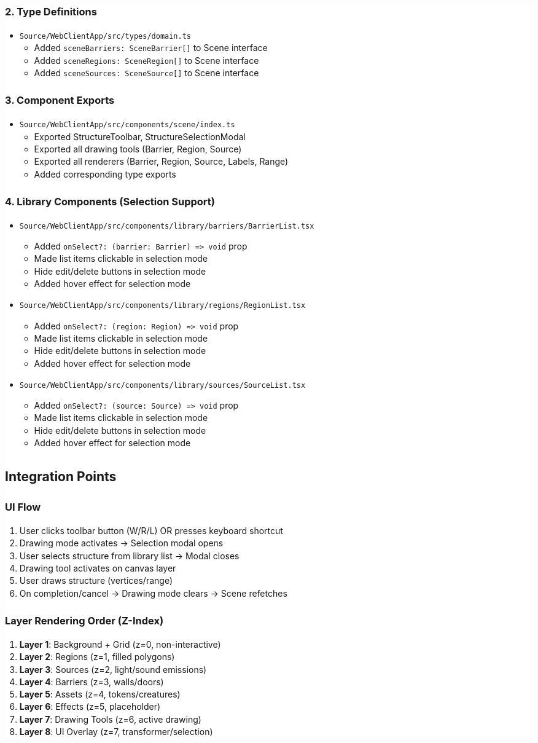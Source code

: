 ### 2. Type Definitions
- `Source/WebClientApp/src/types/domain.ts`
  - Added `sceneBarriers: SceneBarrier[]` to Scene interface
  - Added `sceneRegions: SceneRegion[]` to Scene interface
  - Added `sceneSources: SceneSource[]` to Scene interface

### 3. Component Exports
- `Source/WebClientApp/src/components/scene/index.ts`
  - Exported StructureToolbar, StructureSelectionModal
  - Exported all drawing tools (Barrier, Region, Source)
  - Exported all renderers (Barrier, Region, Source, Labels, Range)
  - Added corresponding type exports

### 4. Library Components (Selection Support)
- `Source/WebClientApp/src/components/library/barriers/BarrierList.tsx`
  - Added `onSelect?: (barrier: Barrier) => void` prop
  - Made list items clickable in selection mode
  - Hide edit/delete buttons in selection mode
  - Added hover effect for selection mode

- `Source/WebClientApp/src/components/library/regions/RegionList.tsx`
  - Added `onSelect?: (region: Region) => void` prop
  - Made list items clickable in selection mode
  - Hide edit/delete buttons in selection mode
  - Added hover effect for selection mode

- `Source/WebClientApp/src/components/library/sources/SourceList.tsx`
  - Added `onSelect?: (source: Source) => void` prop
  - Made list items clickable in selection mode
  - Hide edit/delete buttons in selection mode
  - Added hover effect for selection mode

## Integration Points

### UI Flow
1. User clicks toolbar button (W/R/L) OR presses keyboard shortcut
2. Drawing mode activates → Selection modal opens
3. User selects structure from library list → Modal closes
4. Drawing tool activates on canvas layer
5. User draws structure (vertices/range)
6. On completion/cancel → Drawing mode clears → Scene refetches

### Layer Rendering Order (Z-Index)
1. **Layer 1**: Background + Grid (z=0, non-interactive)
2. **Layer 2**: Regions (z=1, filled polygons)
3. **Layer 3**: Sources (z=2, light/sound emissions)
4. **Layer 4**: Barriers (z=3, walls/doors)
5. **Layer 5**: Assets (z=4, tokens/creatures)
6. **Layer 6**: Effects (z=5, placeholder)
7. **Layer 7**: Drawing Tools (z=6, active drawing)
8. **Layer 8**: UI Overlay (z=7, transformer/selection)

